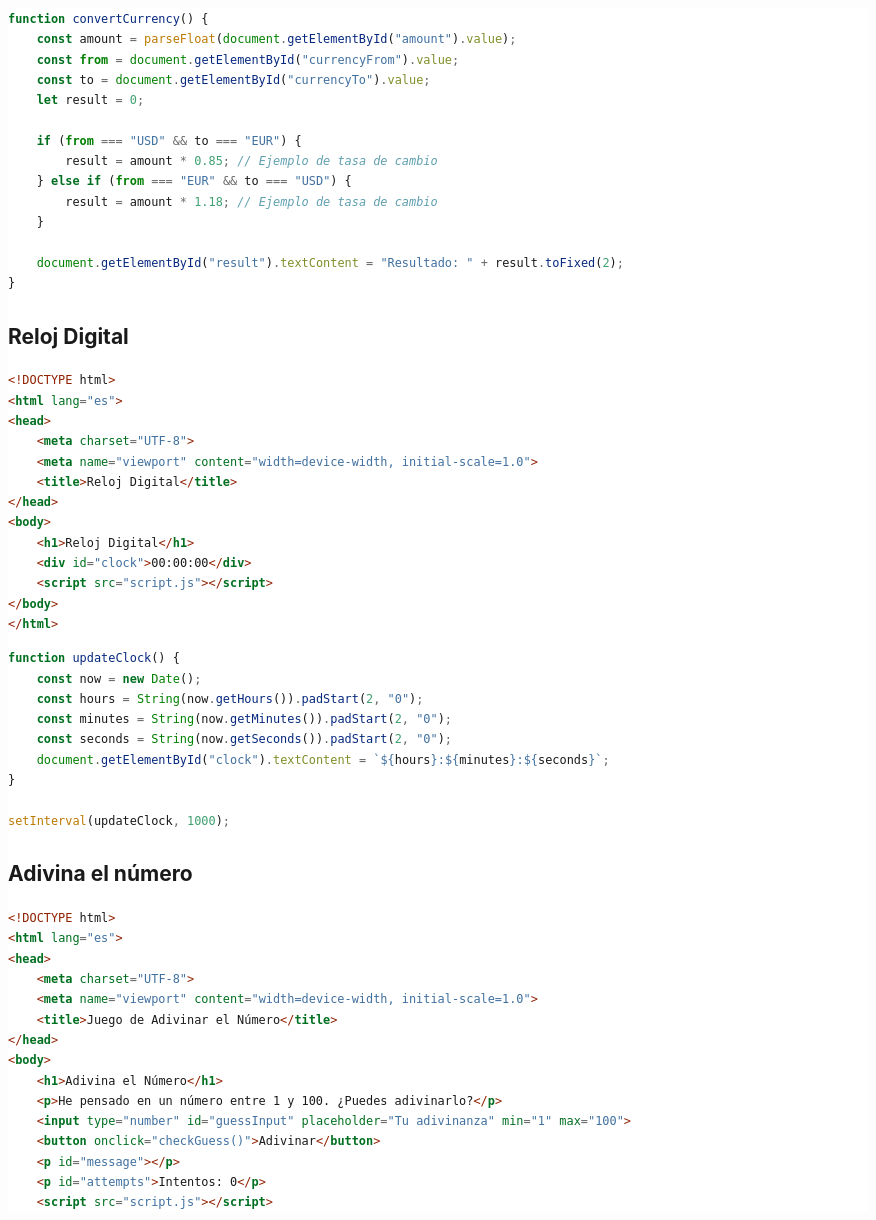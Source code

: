```js
function convertCurrency() {
    const amount = parseFloat(document.getElementById("amount").value);
    const from = document.getElementById("currencyFrom").value;
    const to = document.getElementById("currencyTo").value;
    let result = 0;

    if (from === "USD" && to === "EUR") {
        result = amount * 0.85; // Ejemplo de tasa de cambio
    } else if (from === "EUR" && to === "USD") {
        result = amount * 1.18; // Ejemplo de tasa de cambio
    }

    document.getElementById("result").textContent = "Resultado: " + result.toFixed(2);
}
```

## Reloj Digital

```html
<!DOCTYPE html>
<html lang="es">
<head>
    <meta charset="UTF-8">
    <meta name="viewport" content="width=device-width, initial-scale=1.0">
    <title>Reloj Digital</title>
</head>
<body>
    <h1>Reloj Digital</h1>
    <div id="clock">00:00:00</div>
    <script src="script.js"></script>
</body>
</html>
```

```js
function updateClock() {
    const now = new Date();
    const hours = String(now.getHours()).padStart(2, "0");
    const minutes = String(now.getMinutes()).padStart(2, "0");
    const seconds = String(now.getSeconds()).padStart(2, "0");
    document.getElementById("clock").textContent = `${hours}:${minutes}:${seconds}`;
}

setInterval(updateClock, 1000);
```

## Adivina el número

```html
<!DOCTYPE html>
<html lang="es">
<head>
    <meta charset="UTF-8">
    <meta name="viewport" content="width=device-width, initial-scale=1.0">
    <title>Juego de Adivinar el Número</title>
</head>
<body>
    <h1>Adivina el Número</h1>
    <p>He pensado en un número entre 1 y 100. ¿Puedes adivinarlo?</p>
    <input type="number" id="guessInput" placeholder="Tu adivinanza" min="1" max="100">
    <button onclick="checkGuess()">Adivinar</button>
    <p id="message"></p>
    <p id="attempts">Intentos: 0</p>
    <script src="script.js"></script>
```
